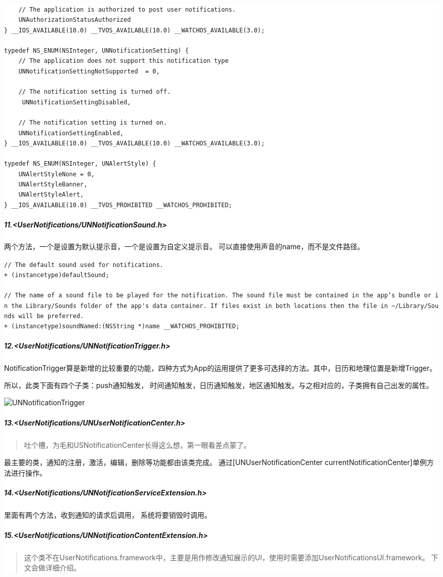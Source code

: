         // The application is authorized to post user notifications.
        UNAuthorizationStatusAuthorized
    } __IOS_AVAILABLE(10.0) __TVOS_AVAILABLE(10.0) __WATCHOS_AVAILABLE(3.0);

    typedef NS_ENUM(NSInteger, UNNotificationSetting) {
        // The application does not support this notification type
        UNNotificationSettingNotSupported  = 0,
    
        // The notification setting is turned off.
         UNNotificationSettingDisabled,
    
        // The notification setting is turned on.
        UNNotificationSettingEnabled,
    } __IOS_AVAILABLE(10.0) __TVOS_AVAILABLE(10.0) __WATCHOS_AVAILABLE(3.0);

    typedef NS_ENUM(NSInteger, UNAlertStyle) {
        UNAlertStyleNone = 0,
        UNAlertStyleBanner,
        UNAlertStyleAlert,
    } __IOS_AVAILABLE(10.0) __TVOS_PROHIBITED __WATCHOS_PROHIBITED;


##### 11.<UserNotifications/UNNotificationSound.h>
两个方法，一个是设置为默认提示音，一个是设置为自定义提示音。
可以直接使用声音的name，而不是文件路径。

    // The default sound used for notifications.
    + (instancetype)defaultSound;

    // The name of a sound file to be played for the notification. The sound file must be contained in the app’s bundle or in the Library/Sounds folder of the app's data container. If files exist in both locations then the file in ~/Library/Sounds will be preferred.
    + (instancetype)soundNamed:(NSString *)name __WATCHOS_PROHIBITED;

##### 12.<UserNotifications/UNNotificationTrigger.h>
NotificationTrigger算是新增的比较重要的功能，四种方式为App的运用提供了更多可选择的方法。其中，日历和地理位置是新增Trigger。

所以，此类下面有四个子类：push通知触发， 时间通知触发，日历通知触发，地区通知触发。与之相对应的，子类拥有自己出发的属性。

![UNNotificationTrigger](http://upload-images.jianshu.io/upload_images/711112-2d3b188059412704.png?imageMogr2/auto-orient/strip%7CimageView2/2/w/1240)

##### 13.<UserNotifications/UNUserNotificationCenter.h>
>吐个槽，为毛和USNotificationCenter长得这么想，第一眼看差点蒙了。

最主要的类，通知的注册，激活，编辑，删除等功能都由该类完成。
通过[UNUserNotificationCenter currentNotificationCenter]单例方法进行操作。

##### 14.<UserNotifications/UNNotificationServiceExtension.h>
里面有两个方法，收到通知的请求后调用， 系统将要销毁时调用。

##### 15.<UserNotifications/UNNotificationContentExtension.h>
>这个类不在UserNotifications.framework中，主要是用作修改通知展示的UI，使用时需要添加UserNotificationsUI.framework。
下文会做详细介绍。
